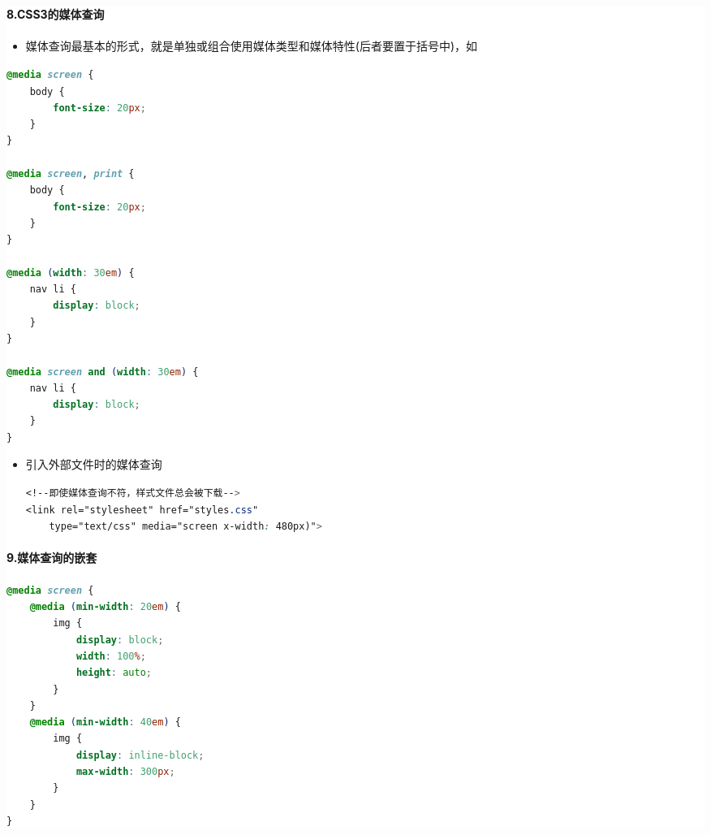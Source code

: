 

#### 8.CSS3的媒体查询

- 媒体查询最基本的形式，就是单独或组合使用媒体类型和媒体特性(后者要置于括号中)，如

```css
@media screen {
    body {
        font-size: 20px;
    }
}

@media screen, print {
    body {
        font-size: 20px;
    }
}

@media (width: 30em) {
    nav li {
        display: block;
    }
}

@media screen and (width: 30em) {
    nav li {
        display: block;
    }
}
```

- 引入外部文件时的媒体查询

  ```css
  <!--即使媒体查询不符，样式文件总会被下载-->
  <link rel="stylesheet" href="styles.css" 
      type="text/css" media="screen x-width: 480px)">
  ```

  

#### 9.媒体查询的嵌套

```css
@media screen {
    @media (min-width: 20em) {
        img {
            display: block;
            width: 100%;
            height: auto;
        }
    }
    @media (min-width: 40em) {
        img {
            display: inline-block;
            max-width: 300px;
        }
    } 
}

```
